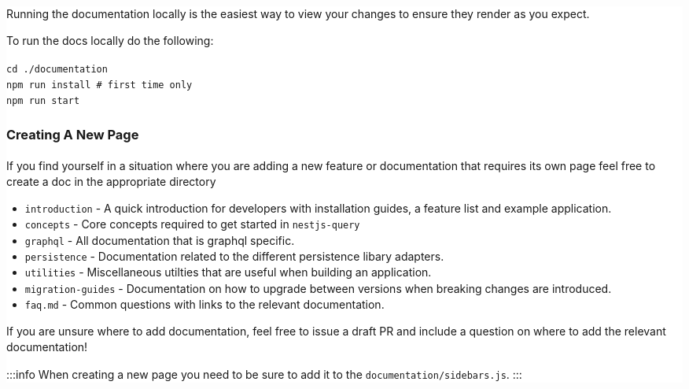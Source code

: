 Running the documentation locally is the easiest way to view your changes to ensure they render as you expect.

To run the docs locally do the following:
```
cd ./documentation
npm run install # first time only
npm run start
```

### Creating A New Page

If you find yourself in a situation where you are adding a new feature or documentation that requires its own page feel free to create a doc in the appropriate directory

* `introduction` - A quick introduction for developers with installation guides, a feature list and example application.
* `concepts` - Core concepts required to get started in `nestjs-query`
* `graphql` - All documentation that is graphql specific.
* `persistence` - Documentation related to the different persistence libary adapters.
* `utilities` - Miscellaneous utilties that are useful when building an application.
* `migration-guides` - Documentation on how to upgrade between versions when breaking changes are introduced.
* `faq.md` - Common questions with links to the relevant documentation.

If you are unsure where to add documentation, feel free to issue a draft PR and include a question on where to add the relevant documentation!

:::info
When creating a new page you need to be sure to add it to the `documentation/sidebars.js`.
:::
